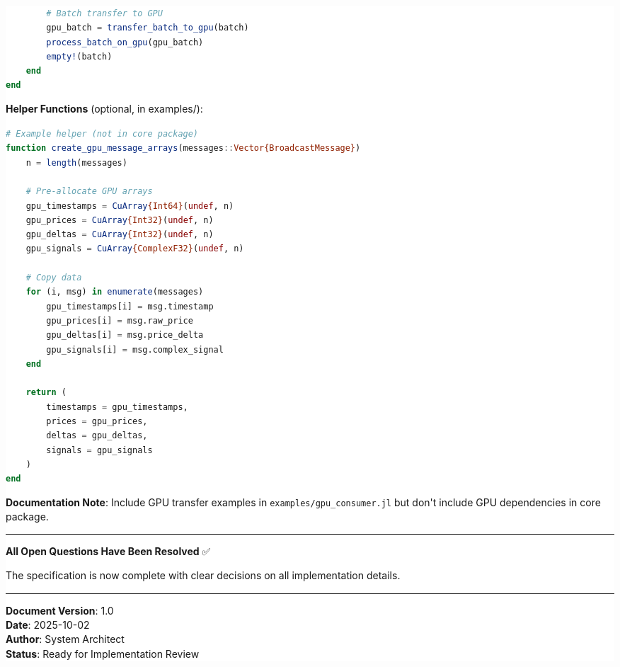 ```julia
        # Batch transfer to GPU
        gpu_batch = transfer_batch_to_gpu(batch)
        process_batch_on_gpu(gpu_batch)
        empty!(batch)
    end
end
```

**Helper Functions** (optional, in examples/):
```julia
# Example helper (not in core package)
function create_gpu_message_arrays(messages::Vector{BroadcastMessage})
    n = length(messages)
    
    # Pre-allocate GPU arrays
    gpu_timestamps = CuArray{Int64}(undef, n)
    gpu_prices = CuArray{Int32}(undef, n)
    gpu_deltas = CuArray{Int32}(undef, n)
    gpu_signals = CuArray{ComplexF32}(undef, n)
    
    # Copy data
    for (i, msg) in enumerate(messages)
        gpu_timestamps[i] = msg.timestamp
        gpu_prices[i] = msg.raw_price
        gpu_deltas[i] = msg.price_delta
        gpu_signals[i] = msg.complex_signal
    end
    
    return (
        timestamps = gpu_timestamps,
        prices = gpu_prices,
        deltas = gpu_deltas,
        signals = gpu_signals
    )
end
```

**Documentation Note**: Include GPU transfer examples in `examples/gpu_consumer.jl` but don't include GPU dependencies in core package.

---

**All Open Questions Have Been Resolved** ✅

The specification is now complete with clear decisions on all implementation details.

---

**Document Version**: 1.0  
**Date**: 2025-10-02  
**Author**: System Architect  
**Status**: Ready for Implementation Review